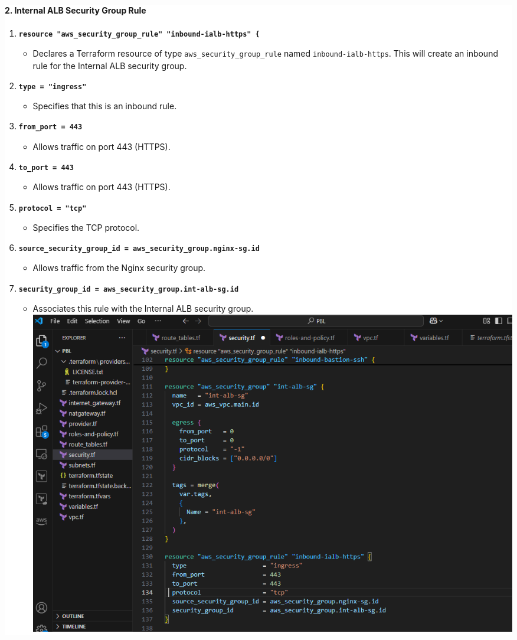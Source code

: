 #### **2. Internal ALB Security Group Rule**

1. **`resource "aws_security_group_rule" "inbound-ialb-https" {`**  
   - Declares a Terraform resource of type `aws_security_group_rule` named `inbound-ialb-https`. This will create an inbound rule for the Internal ALB security group.

2. **`type = "ingress"`**  
   - Specifies that this is an inbound rule.

3. **`from_port = 443`**  
   - Allows traffic on port 443 (HTTPS).

4. **`to_port = 443`**  
   - Allows traffic on port 443 (HTTPS).

5. **`protocol = "tcp"`**  
   - Specifies the TCP protocol.

6. **`source_security_group_id = aws_security_group.nginx-sg.id`**  
   - Allows traffic from the Nginx security group.

7. **`security_group_id = aws_security_group.int-alb-sg.id`**  
   - Associates this rule with the Internal ALB security group.
![(screenshot) ](https://github.com/Prince-Tee/IAC_AWSinfrastructureUsingTerraform_Part2/blob/main/Screenshot%20from%20my%20local%20environmrnt/Internal%20ALB%20Security%20Group.PNG)
